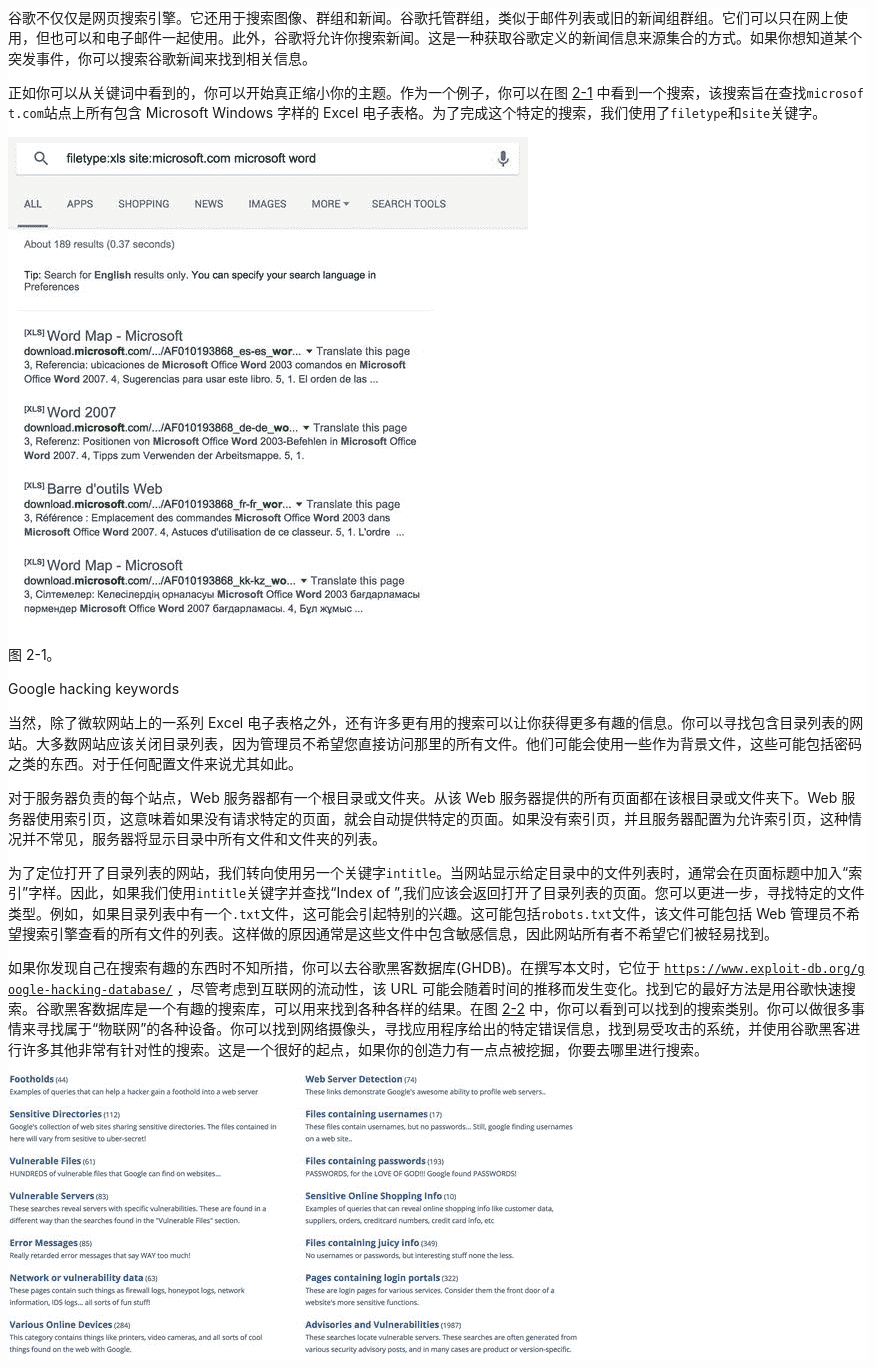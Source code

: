 谷歌不仅仅是网页搜索引擎。它还用于搜索图像、群组和新闻。谷歌托管群组，类似于邮件列表或旧的新闻组群组。它们可以只在网上使用，但也可以和电子邮件一起使用。此外，谷歌将允许你搜索新闻。这是一种获取谷歌定义的新闻信息来源集合的方式。如果你想知道某个突发事件，你可以搜索谷歌新闻来找到相关信息。

正如你可以从关键词中看到的，你可以开始真正缩小你的主题。作为一个例子，你可以在图 [2-1](#Fig1) 中看到一个搜索，该搜索旨在查找`microsoft.com`站点上所有包含 Microsoft Windows 字样的 Excel 电子表格。为了完成这个特定的搜索，我们使用了`filetype`和`site`关键字。

![A417535_1_En_2_Fig1_HTML.jpg](img/A417535_1_En_2_Fig1_HTML.jpg)

图 2-1。

Google hacking keywords

当然，除了微软网站上的一系列 Excel 电子表格之外，还有许多更有用的搜索可以让你获得更多有趣的信息。你可以寻找包含目录列表的网站。大多数网站应该关闭目录列表，因为管理员不希望您直接访问那里的所有文件。他们可能会使用一些作为背景文件，这些可能包括密码之类的东西。对于任何配置文件来说尤其如此。

对于服务器负责的每个站点，Web 服务器都有一个根目录或文件夹。从该 Web 服务器提供的所有页面都在该根目录或文件夹下。Web 服务器使用索引页，这意味着如果没有请求特定的页面，就会自动提供特定的页面。如果没有索引页，并且服务器配置为允许索引页，这种情况并不常见，服务器将显示目录中所有文件和文件夹的列表。

为了定位打开了目录列表的网站，我们转向使用另一个关键字`intitle`。当网站显示给定目录中的文件列表时，通常会在页面标题中加入“索引”字样。因此，如果我们使用`intitle`关键字并查找“Index of ”,我们应该会返回打开了目录列表的页面。您可以更进一步，寻找特定的文件类型。例如，如果目录列表中有一个`.txt`文件，这可能会引起特别的兴趣。这可能包括`robots.txt`文件，该文件可能包括 Web 管理员不希望搜索引擎查看的所有文件的列表。这样做的原因通常是这些文件中包含敏感信息，因此网站所有者不希望它们被轻易找到。

如果你发现自己在搜索有趣的东西时不知所措，你可以去谷歌黑客数据库(GHDB)。在撰写本文时，它位于 [`https://www.exploit-db.org/google-hacking-database/`](https://www.exploit-db.org/google-hacking-database/) ，尽管考虑到互联网的流动性，该 URL 可能会随着时间的推移而发生变化。找到它的最好方法是用谷歌快速搜索。谷歌黑客数据库是一个有趣的搜索库，可以用来找到各种各样的结果。在图 [2-2](#Fig2) 中，你可以看到可以找到的搜索类别。你可以做很多事情来寻找属于“物联网”的各种设备。你可以找到网络摄像头，寻找应用程序给出的特定错误信息，找到易受攻击的系统，并使用谷歌黑客进行许多其他非常有针对性的搜索。这是一个很好的起点，如果你的创造力有一点点被挖掘，你要去哪里进行搜索。

![A417535_1_En_2_Fig2_HTML.jpg](img/A417535_1_En_2_Fig2_HTML.jpg)